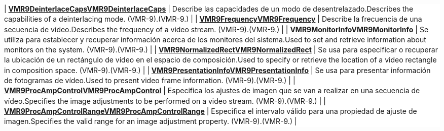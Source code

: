 | [<span data-ttu-id="2b4af-281">**VMR9DeinterlaceCaps**</span><span class="sxs-lookup"><span data-stu-id="2b4af-281">**VMR9DeinterlaceCaps**</span></span>](/previous-versions/windows/desktop/api/Vmr9/ns-vmr9-vmr9deinterlacecaps)                          | <span data-ttu-id="2b4af-282">Describe las capacidades de un modo de desentrelazado.</span><span class="sxs-lookup"><span data-stu-id="2b4af-282">Describes the capabilities of a deinterlacing mode.</span></span> <span data-ttu-id="2b4af-283">(VMR-9).</span><span class="sxs-lookup"><span data-stu-id="2b4af-283">(VMR-9.)</span></span>                                                                                                                                                          |
| [<span data-ttu-id="2b4af-284">**VMR9Frequency**</span><span class="sxs-lookup"><span data-stu-id="2b4af-284">**VMR9Frequency**</span></span>](/previous-versions/windows/desktop/api/Vmr9/ns-vmr9-vmr9frequency)                                      | <span data-ttu-id="2b4af-285">Describe la frecuencia de una secuencia de vídeo.</span><span class="sxs-lookup"><span data-stu-id="2b4af-285">Describes the frequency of a video stream.</span></span> <span data-ttu-id="2b4af-286">(VMR-9).</span><span class="sxs-lookup"><span data-stu-id="2b4af-286">(VMR-9.)</span></span>                                                                                                                                                                   |
| [<span data-ttu-id="2b4af-287">**VMR9MonitorInfo**</span><span class="sxs-lookup"><span data-stu-id="2b4af-287">**VMR9MonitorInfo**</span></span>](/previous-versions/windows/desktop/api/Vmr9/ns-vmr9-vmr9monitorinfo)                                  | <span data-ttu-id="2b4af-288">Se utiliza para establecer y recuperar información acerca de los monitores del sistema.</span><span class="sxs-lookup"><span data-stu-id="2b4af-288">Used to set and retrieve information about monitors on the system.</span></span> <span data-ttu-id="2b4af-289">(VMR-9).</span><span class="sxs-lookup"><span data-stu-id="2b4af-289">(VMR-9.)</span></span>                                                                                                                                           |
| [<span data-ttu-id="2b4af-290">**VMR9NormalizedRect**</span><span class="sxs-lookup"><span data-stu-id="2b4af-290">**VMR9NormalizedRect**</span></span>](/previous-versions/windows/desktop/api/Vmr9/ns-vmr9-vmr9normalizedrect)                            | <span data-ttu-id="2b4af-291">Se usa para especificar o recuperar la ubicación de un rectángulo de vídeo en el espacio de composición.</span><span class="sxs-lookup"><span data-stu-id="2b4af-291">Used to specify or retrieve the location of a video rectangle in composition space.</span></span> <span data-ttu-id="2b4af-292">(VMR-9).</span><span class="sxs-lookup"><span data-stu-id="2b4af-292">(VMR-9.)</span></span>                                                                                                                          |
| [<span data-ttu-id="2b4af-293">**VMR9PresentationInfo**</span><span class="sxs-lookup"><span data-stu-id="2b4af-293">**VMR9PresentationInfo**</span></span>](/previous-versions/windows/desktop/api/Vmr9/ns-vmr9-vmr9presentationinfo)                        | <span data-ttu-id="2b4af-294">Se usa para presentar información de fotogramas de vídeo.</span><span class="sxs-lookup"><span data-stu-id="2b4af-294">Used to present video frame information.</span></span> <span data-ttu-id="2b4af-295">(VMR-9).</span><span class="sxs-lookup"><span data-stu-id="2b4af-295">(VMR-9.)</span></span>                                                                                                                                                                     |
| [<span data-ttu-id="2b4af-296">**VMR9ProcAmpControl**</span><span class="sxs-lookup"><span data-stu-id="2b4af-296">**VMR9ProcAmpControl**</span></span>](/previous-versions/windows/desktop/api/Vmr9/ns-vmr9-vmr9procampcontrol)                            | <span data-ttu-id="2b4af-297">Especifica los ajustes de imagen que se van a realizar en una secuencia de vídeo.</span><span class="sxs-lookup"><span data-stu-id="2b4af-297">Specifies the image adjustments to be performed on a video stream.</span></span> <span data-ttu-id="2b4af-298">(VMR-9).</span><span class="sxs-lookup"><span data-stu-id="2b4af-298">(VMR-9.)</span></span>                                                                                                                                           |
| [<span data-ttu-id="2b4af-299">**VMR9ProcAmpControlRange**</span><span class="sxs-lookup"><span data-stu-id="2b4af-299">**VMR9ProcAmpControlRange**</span></span>](/previous-versions/windows/desktop/api/Vmr9/ns-vmr9-vmr9procampcontrolrange)                  | <span data-ttu-id="2b4af-300">Especifica el intervalo válido para una propiedad de ajuste de imagen.</span><span class="sxs-lookup"><span data-stu-id="2b4af-300">Specifies the valid range for an image adjustment property.</span></span> <span data-ttu-id="2b4af-301">(VMR-9).</span><span class="sxs-lookup"><span data-stu-id="2b4af-301">(VMR-9.)</span></span>                                                                                                                                                  |